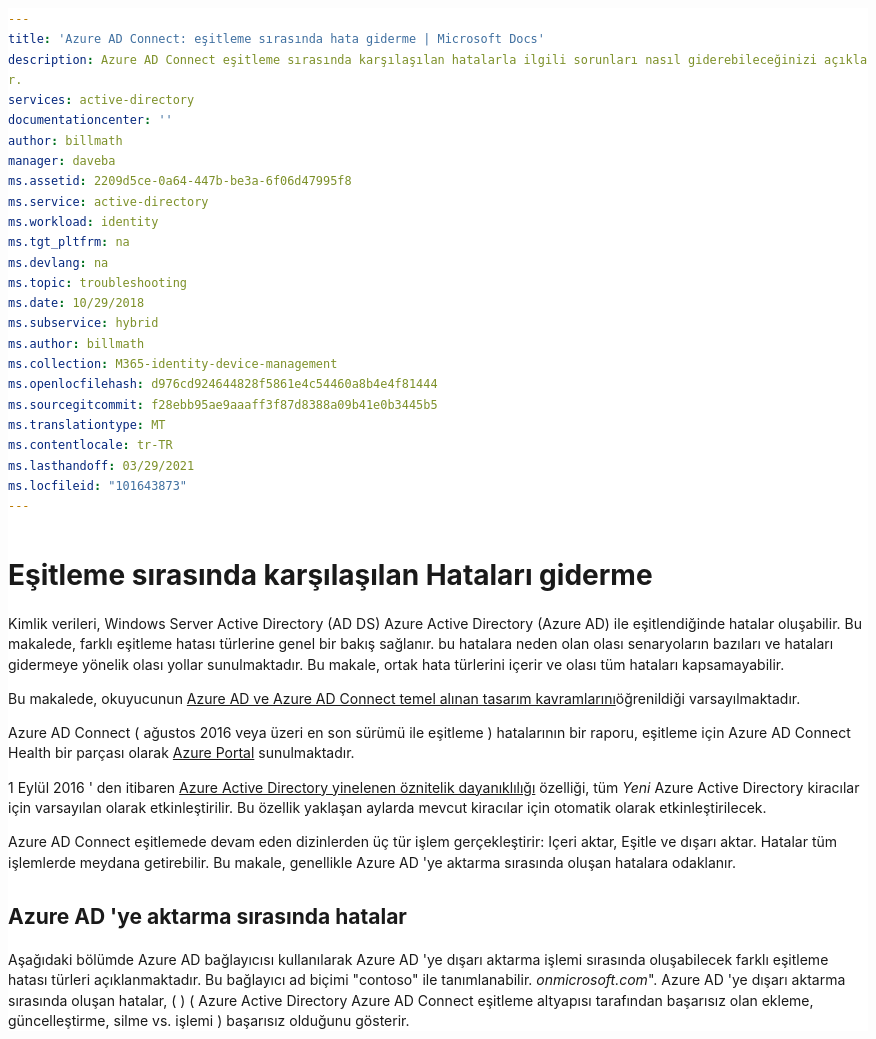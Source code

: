 ```yaml
---
title: 'Azure AD Connect: eşitleme sırasında hata giderme | Microsoft Docs'
description: Azure AD Connect eşitleme sırasında karşılaşılan hatalarla ilgili sorunları nasıl giderebileceğinizi açıklar.
services: active-directory
documentationcenter: ''
author: billmath
manager: daveba
ms.assetid: 2209d5ce-0a64-447b-be3a-6f06d47995f8
ms.service: active-directory
ms.workload: identity
ms.tgt_pltfrm: na
ms.devlang: na
ms.topic: troubleshooting
ms.date: 10/29/2018
ms.subservice: hybrid
ms.author: billmath
ms.collection: M365-identity-device-management
ms.openlocfilehash: d976cd924644828f5861e4c54460a8b4e4f81444
ms.sourcegitcommit: f28ebb95ae9aaaff3f87d8388a09b41e0b3445b5
ms.translationtype: MT
ms.contentlocale: tr-TR
ms.lasthandoff: 03/29/2021
ms.locfileid: "101643873"
---
```

# <a name="troubleshooting-errors-during-synchronization"></a>Eşitleme sırasında karşılaşılan Hataları giderme
Kimlik verileri, Windows Server Active Directory (AD DS) Azure Active Directory (Azure AD) ile eşitlendiğinde hatalar oluşabilir. Bu makalede, farklı eşitleme hatası türlerine genel bir bakış sağlanır. bu hatalara neden olan olası senaryoların bazıları ve hataları gidermeye yönelik olası yollar sunulmaktadır. Bu makale, ortak hata türlerini içerir ve olası tüm hataları kapsamayabilir.

 Bu makalede, okuyucunun [Azure AD ve Azure AD Connect temel alınan tasarım kavramlarını](plan-connect-design-concepts.md)öğrenildiği varsayılmaktadır.

Azure AD Connect \( ağustos 2016 veya üzeri en son sürümü ile eşitleme \) hatalarının bir raporu, eşitleme için Azure AD Connect Health bir parçası olarak [Azure Portal](https://aka.ms/aadconnecthealth) sunulmaktadır.

1 Eylül 2016 ' den itibaren [Azure Active Directory yinelenen öznitelik dayanıklılığı](how-to-connect-syncservice-duplicate-attribute-resiliency.md) özelliği, tüm *Yeni* Azure Active Directory kiracılar için varsayılan olarak etkinleştirilir. Bu özellik yaklaşan aylarda mevcut kiracılar için otomatik olarak etkinleştirilecek.

Azure AD Connect eşitlemede devam eden dizinlerden üç tür işlem gerçekleştirir: Içeri aktar, Eşitle ve dışarı aktar. Hatalar tüm işlemlerde meydana getirebilir. Bu makale, genellikle Azure AD 'ye aktarma sırasında oluşan hatalara odaklanır.

## <a name="errors-during-export-to-azure-ad"></a>Azure AD 'ye aktarma sırasında hatalar
Aşağıdaki bölümde Azure AD bağlayıcısı kullanılarak Azure AD 'ye dışarı aktarma işlemi sırasında oluşabilecek farklı eşitleme hatası türleri açıklanmaktadır. Bu bağlayıcı ad biçimi "contoso" ile tanımlanabilir. *onmicrosoft.com*".
Azure AD 'ye dışarı aktarma sırasında oluşan hatalar, \( \) \( Azure Active Directory Azure AD Connect eşitleme altyapısı tarafından başarısız olan ekleme, güncelleştirme, silme vs. işlemi \) başarısız olduğunu gösterir.
